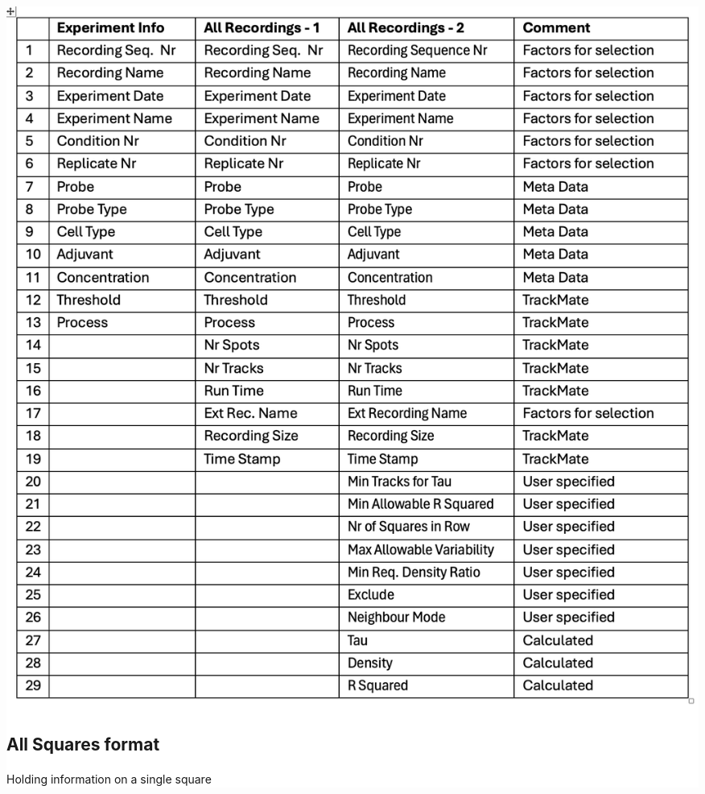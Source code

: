   <img src="Images/all_recordings_format.png" >
</figure>

## All Squares format

Holding information on a single square

<figure style="text-align: center;">